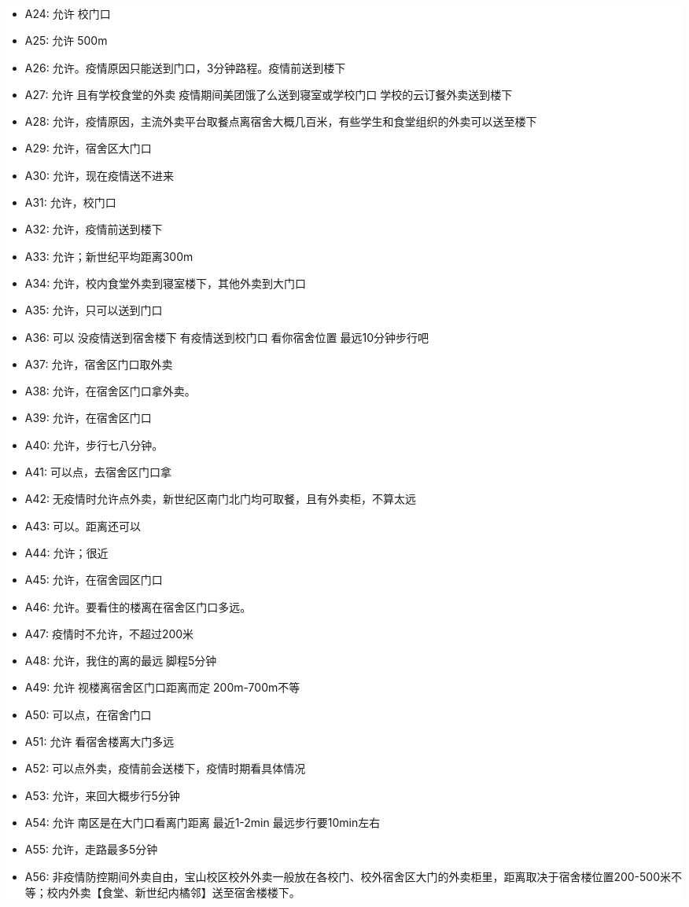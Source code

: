 - A24: 允许 校门口

- A25: 允许 500m

- A26: 允许。疫情原因只能送到门口，3分钟路程。疫情前送到楼下

- A27: 允许 且有学校食堂的外卖 疫情期间美团饿了么送到寝室或学校门口 学校的云订餐外卖送到楼下

- A28: 允许，疫情原因，主流外卖平台取餐点离宿舍大概几百米，有些学生和食堂组织的外卖可以送至楼下

- A29: 允许，宿舍区大门口

- A30: 允许，现在疫情送不进来

- A31: 允许，校门口

- A32: 允许，疫情前送到楼下

- A33: 允许；新世纪平均距离300m

- A34: 允许，校内食堂外卖到寝室楼下，其他外卖到大门口

- A35: 允许，只可以送到门口

- A36: 可以 没疫情送到宿舍楼下 有疫情送到校门口 看你宿舍位置 最远10分钟步行吧

- A37: 允许，宿舍区门口取外卖

- A38: 允许，在宿舍区门口拿外卖。

- A39: 允许，在宿舍区门口

- A40: 允许，步行七八分钟。

- A41: 可以点，去宿舍区门口拿

- A42: 无疫情时允许点外卖，新世纪区南门北门均可取餐，且有外卖柜，不算太远

- A43: 可以。距离还可以

- A44: 允许；很近

- A45: 允许，在宿舍园区门口

- A46: 允许。要看住的楼离在宿舍区门口多远。

- A47: 疫情时不允许，不超过200米

- A48: 允许，我住的离的最远 脚程5分钟

- A49: 允许 视楼离宿舍区门口距离而定 200m-700m不等

- A50: 可以点，在宿舍门口

- A51: 允许  看宿舍楼离大门多远

- A52: 可以点外卖，疫情前会送楼下，疫情时期看具体情况

- A53: 允许，来回大概步行5分钟

- A54: 允许 南区是在大门口看离门距离 最近1-2min 最远步行要10min左右

- A55: 允许，走路最多5分钟

- A56: 非疫情防控期间外卖自由，宝山校区校外外卖一般放在各校门、校外宿舍区大门的外卖柜里，距离取决于宿舍楼位置200-500米不等；校内外卖【食堂、新世纪内橘邻】送至宿舍楼楼下。
